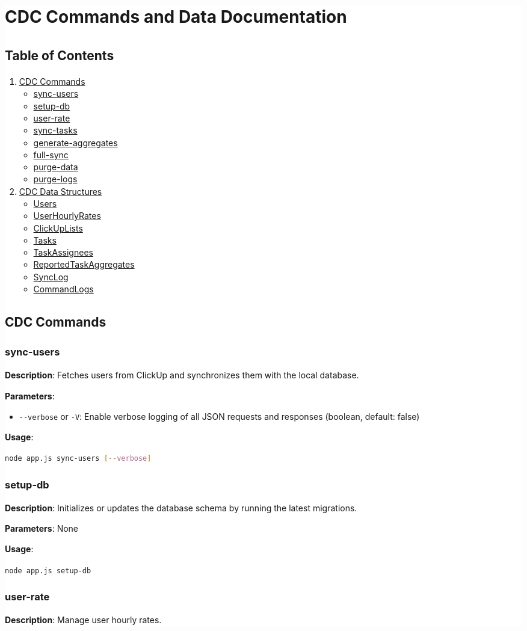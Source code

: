 # CDC Commands and Data Documentation

## Table of Contents
1. [CDC Commands](#cdc-commands)
   - [sync-users](#sync-users)
   - [setup-db](#setup-db)
   - [user-rate](#user-rate)
   - [sync-tasks](#sync-tasks)
   - [generate-aggregates](#generate-aggregates)
   - [full-sync](#full-sync)
   - [purge-data](#purge-data)
   - [purge-logs](#purge-logs)
2. [CDC Data Structures](#cdc-data-structures)
   - [Users](#users)
   - [UserHourlyRates](#userhourlyrates)
   - [ClickUpLists](#clickuplists)
   - [Tasks](#tasks)
   - [TaskAssignees](#taskassignees)
   - [ReportedTaskAggregates](#reportedtaskaggregates)
   - [SyncLog](#synclog)
   - [CommandLogs](#commandlogs)

## CDC Commands

### sync-users

**Description**: Fetches users from ClickUp and synchronizes them with the local database.

**Parameters**:
- `--verbose` or `-V`: Enable verbose logging of all JSON requests and responses (boolean, default: false)

**Usage**:
```bash
node app.js sync-users [--verbose]
```

### setup-db

**Description**: Initializes or updates the database schema by running the latest migrations.

**Parameters**: None

**Usage**:
```bash
node app.js setup-db
```

### user-rate

**Description**: Manage user hourly rates.
